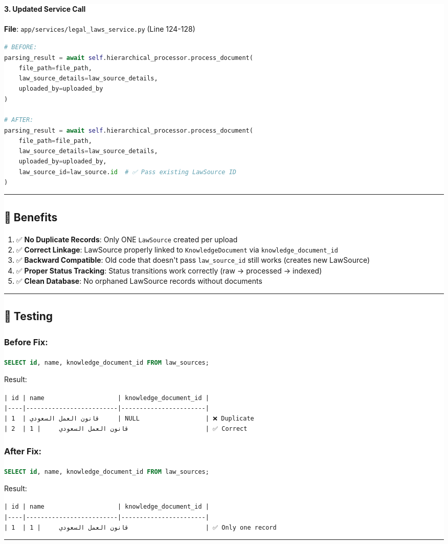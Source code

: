 #### **3. Updated Service Call**

**File**: `app/services/legal_laws_service.py` (Line 124-128)

```python
# BEFORE:
parsing_result = await self.hierarchical_processor.process_document(
    file_path=file_path,
    law_source_details=law_source_details,
    uploaded_by=uploaded_by
)

# AFTER:
parsing_result = await self.hierarchical_processor.process_document(
    file_path=file_path,
    law_source_details=law_source_details,
    uploaded_by=uploaded_by,
    law_source_id=law_source.id  # ✅ Pass existing LawSource ID
)
```

---

## 🎯 **Benefits**

1. ✅ **No Duplicate Records**: Only ONE `LawSource` created per upload
2. ✅ **Correct Linkage**: LawSource properly linked to `KnowledgeDocument` via `knowledge_document_id`
3. ✅ **Backward Compatible**: Old code that doesn't pass `law_source_id` still works (creates new LawSource)
4. ✅ **Proper Status Tracking**: Status transitions work correctly (raw → processed → indexed)
5. ✅ **Clean Database**: No orphaned LawSource records without documents

---

## 🧪 **Testing**

### **Before Fix:**
```sql
SELECT id, name, knowledge_document_id FROM law_sources;
```
Result:
```
| id | name                    | knowledge_document_id |
|----|-------------------------|-----------------------|
| 1  | قانون العمل السعودي     | NULL                  | ❌ Duplicate
| 2  | قانون العمل السعودي     | 1                     | ✅ Correct
```

### **After Fix:**
```sql
SELECT id, name, knowledge_document_id FROM law_sources;
```
Result:
```
| id | name                    | knowledge_document_id |
|----|-------------------------|-----------------------|
| 1  | قانون العمل السعودي     | 1                     | ✅ Only one record
```

---